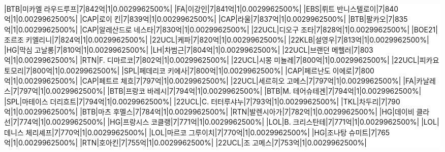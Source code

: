 |BTB|미카엘 라우드루프|7|842억|1|0.0029962500%|
|FA|이강인|7|841억|1|0.0029962500%|
|EBS|뤼트 반니스텔로이|7|840억|1|0.0029962500%|
|CAP|로이 킨|7|839억|1|0.0029962500%|
|CAP|라울|7|837억|1|0.0029962500%|
|BTB|팔카오|7|835억|1|0.0029962500%|
|CAP|알레산드로 네스타|7|830억|1|0.0029962500%|
|22UCL|디오구 조타|7|828억|1|0.0029962500%|
|BOE21|조르조 키엘리니|7|824억|1|0.0029962500%|
|22UCL|케파|7|820억|1|0.0029962500%|
|22KLB|설영우|7|813억|1|0.0029962500%|
|HG|막심 고날롱|7|810억|1|0.0029962500%|
|LH|차범근|7|804억|1|0.0029962500%|
|22UCL|브랜던 메헬러|7|803억|1|0.0029962500%|
|RTN|F. 디마르코|7|802억|1|0.0029962500%|
|22UCL|시몽 미뇰레|7|800억|1|0.0029962500%|
|22UCL|피카요 토모리|7|800억|1|0.0029962500%|
|SPL|페데리코 키에사|7|800억|1|0.0029962500%|
|CAP|페르난도 이에로|7|800억|1|0.0029962500%|
|CAP|페트르 체흐|7|797억|1|0.0029962500%|
|22UCL|세르히오 고메스|7|797억|1|0.0029962500%|
|FA|카날레스|7|797억|1|0.0029962500%|
|BTB|프랑코 바레시|7|794억|1|0.0029962500%|
|BTB|M. 테어슈테겐|7|794억|1|0.0029962500%|
|SPL|마테이스 더리흐트|7|794억|1|0.0029962500%|
|22UCL|C. 터터루샤누|7|793억|1|0.0029962500%|
|TKL|차두리|7|790억|1|0.0029962500%|
|BTB|마츠 후멜스|7|784억|1|0.0029962500%|
|RTN|발렌시아가|7|782억|1|0.0029962500%|
|HG|데이비 클라선|7|774억|1|0.0029962500%|
|HG|프랑시스 코클랭|7|771억|1|0.0029962500%|
|LOL|B. 크리스탄테|7|771억|1|0.0029962500%|
|LOL|데니스 체리셰프|7|770억|1|0.0029962500%|
|LOL|마르코 그루이치|7|770억|1|0.0029962500%|
|HG|조나탕 슈미트|7|765억|1|0.0029962500%|
|RTN|호아킨|7|755억|1|0.0029962500%|
|22UCL|조 고메스|7|753억|1|0.0029962500%|